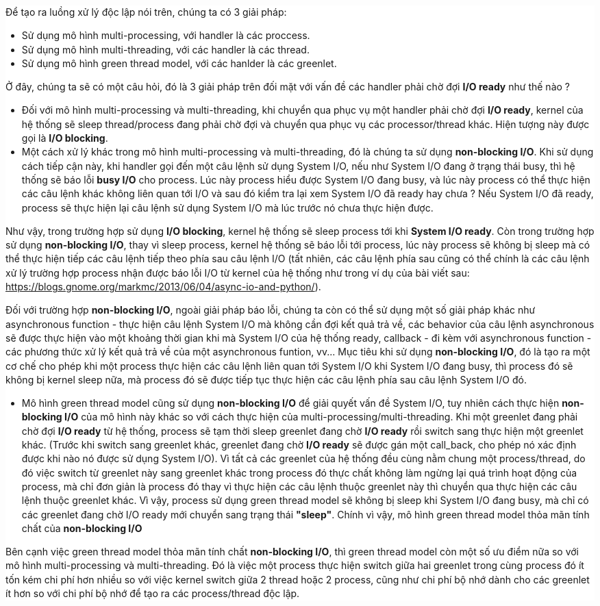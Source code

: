 Để tạo ra luồng xử lý độc lập nói trên, chúng ta có 3 giải pháp:

- Sử dụng mô hình multi-processing, với handler là các proccess.
- Sử dụng mô hình multi-threading, với các handler là các thread.
- Sử dụng mô hình green thread model, với các hanlder là các greenlet.

Ở đây, chúng ta sẽ có một câu hỏi, đó là 3 giải pháp trên đối mặt với vấn đề các handler phải chờ đợi **I/O ready** như thế nào ?

- Đối với mô hình multi-processing và multi-threading, khi chuyển qua phục vụ một  handler phải chờ đợi **I/O ready**, kernel của hệ thống sẽ sleep thread/process đang phải chờ đợi và chuyển qua phục vụ các processor/thread khác. Hiện tượng này được gọi là **I/O blocking**.
- Một cách xử lý khác trong mô hình multi-processing và multi-threading, đó là chúng ta sử dụng **non-blocking I/O**. Khi sử dụng cách tiếp cận này, khi handler gọi đến một câu lệnh sử dụng System I/O, nếu như System I/O đang ở trạng thái busy, thì hệ thống sẽ báo lỗi **busy I/O** cho process. Lúc này process hiểu được System I/O đang busy, và lúc này process có thể thực hiện các câu lệnh khác không liên quan tới I/O và sau đó kiểm tra lại xem System I/O đã ready hay chưa ? Nếu System I/O đã ready, process sẽ thực hiện lại câu lệnh sử dụng System I/O mà lúc trước nó chưa thực hiện được.

Như vậy, trong trường hợp sử dụng  **I/O blocking**, kernel hệ thống sẽ sleep process tới khi **System I/O ready**. Còn trong trường hợp sử dụng **non-blocking I/O**, thay vì sleep process, kernel hệ thống sẽ báo lỗi tới process, lúc này process sẽ không bị sleep mà có thể thực hiện tiếp các câu lệnh tiếp theo phía sau câu lệnh I/O (tất nhiên, các câu lệnh phía sau cũng có thể chính là các câu lệnh xử  lý trường hợp process nhận được báo lỗi I/O từ kernel của hệ thống như trong ví dụ của bài viết sau: <https://blogs.gnome.org/markmc/2013/06/04/async-io-and-python/>).

Đối với trường hợp **non-blocking I/O**, ngoài giải pháp báo lỗi, chúng ta còn có thể sử dụng một số giải pháp khác như asynchronous function - thực hiện câu lệnh System I/O mà không cần đợi kết quả trả về, các behavior của câu lệnh asynchronous sẽ được thực hiện vào một khoảng thời gian khi mà System I/O của hệ thống ready, callback - đi kèm với asynchronous function - các phương thức xử lý kết quả trả về của một asynchronous funtion, vv... Mục tiêu khi sử dụng **non-blocking I/O**, đó là tạo ra một cơ chế cho phép khi một process thực hiện các câu lệnh liên quan tới System I/O  khi System I/O đang busy, thì process đó sẽ không bị kernel sleep nữa, mà process đó sẽ được tiếp tục thực hiện các câu lệnh phía sau câu lệnh System I/O đó.

- Mô hình green thread model cũng sử dụng **non-blocking I/O** để giải quyết vấn đề System I/O, tuy nhiên cách thực hiện **non-blocking I/O** của mô hình này khác so với cách thực hiện của multi-processing/multi-threading. Khi một greenlet đang phải chờ đợi **I/O ready** từ hệ thống, process sẽ tạm thời sleep greenlet đang chờ **I/O ready** rồi switch sang thực hiện một greenlet khác. (Trước khi switch sang greenlet khác, greenlet đang chờ **I/O ready** sẽ được gán một call_back, cho phép nó xác định được khi nào nó được sử dụng System I/O). Vì tất cả các greenlet của hệ thống đều cùng nằm chung một process/thread, do đó việc switch từ greenlet này sang greenlet khác trong process đó thực chất không làm ngừng lại quá trình hoạt động của process, mà chỉ đơn giản là process đó thay vì thực hiện các câu lệnh thuộc greenlet này thì chuyển qua thực hiện các câu lệnh thuộc greenlet khác. Vì vậy, process sử dụng green thread model sẽ không bị sleep khi System I/O đang busy, mà chỉ có các greenlet đang chờ I/O ready mới chuyển sang trạng thái **"sleep"**. Chính vì vậy, mô hình green thread model thỏa mãn tính chất của  **non-blocking I/O**


Bên cạnh việc green thread model thỏa mãn tính chất **non-blocking I/O**, thì green thread model còn một số ưu điểm nữa so với mô hình multi-processing và multi-threading. Đó là  việc một process thực hiện switch giữa hai greenlet trong cùng process đó ít tốn kém chi phí hơn nhiều so với việc kernel switch giữa 2 thread hoặc 2 process, cũng như chi phí bộ nhớ dành cho các greenlet ít hơn  so với chi phí bộ nhớ để tạo ra các process/thread độc lập.
